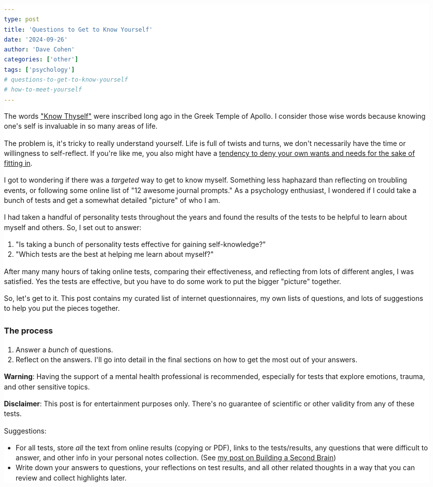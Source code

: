 ```yaml
---
type: post
title: 'Questions to Get to Know Yourself'
date: '2024-09-26'
author: 'Dave Cohen'
categories: ['other']
tags: ['psychology']
# questions-to-get-to-know-yourself
# how-to-meet-yourself
---
```


The words ["Know Thyself"](https://en.wikipedia.org/wiki/Know_thyself) were inscribed long ago in the Greek Temple of Apollo. I consider those wise words because knowing one's self is invaluable in so many areas of life.

The problem is, it's tricky to really understand yourself. Life is full of twists and turns, we don't necessarily have the time or willingness to self-reflect. If you're like me, you also might have a [tendency to deny your own wants and needs for the sake of fitting in](https://calvinrosser.com/notes/wanting-power-of-mimetic-desire-luke-burgis/).

I got to wondering if there was a _targeted_ way to get to know myself. Something less haphazard than reflecting on troubling events, or following some online list of "12 awesome journal prompts." As a psychology enthusiast, I wondered if I could take a bunch of tests and get a somewhat detailed "picture" of who I am.

I had taken a handful of personality tests throughout the years and found the results of the tests to be helpful to learn about myself and others. So, I set out to answer:

1. "Is taking a bunch of personality tests effective for gaining self-knowledge?"
2. "Which tests are the best at helping me learn about myself?"

After many many hours of taking online tests, comparing their effectiveness, and reflecting from lots of different angles, I was satisfied. Yes the tests are effective, but you have to do some work to put the bigger "picture" together.

So, let's get to it. This post contains my curated list of internet questionnaires, my own lists of questions, and lots of suggestions to help you put the pieces together.

### The process

1. Answer a _bunch_ of questions.
2. Reflect on the answers. I'll go into detail in the final sections on how to get the most out of your answers.

**Warning**: Having the support of a mental health professional is recommended, especially for tests that explore emotions, trauma, and other sensitive topics.

**Disclaimer**: This post is for entertainment purposes only. There's no guarantee of scientific or other validity from any of these tests.

Suggestions:

- For all tests, store _all_ the text from online results (copying or PDF), links to the tests/results, any questions that were difficult to answer, and other info in your personal notes collection. (See [my post on Building a Second Brain](/building-my-second-brain))
- Write down your answers to questions, your reflections on test results, and all other related thoughts in a way that you can review and collect highlights later.
